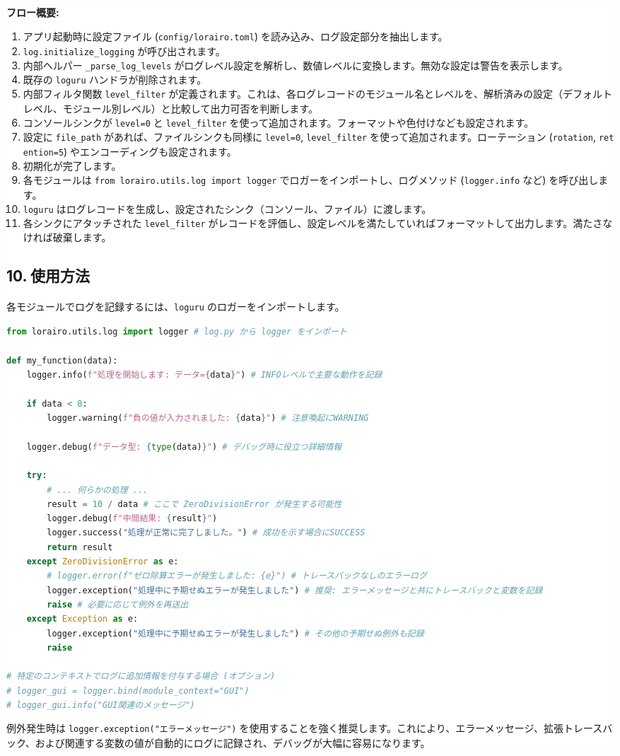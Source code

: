 **フロー概要:**

1.  アプリ起動時に設定ファイル (`config/lorairo.toml`) を読み込み、ログ設定部分を抽出します。
2.  `log.initialize_logging` が呼び出されます。
3.  内部ヘルパー `_parse_log_levels` がログレベル設定を解析し、数値レベルに変換します。無効な設定は警告を表示します。
4.  既存の `loguru` ハンドラが削除されます。
5.  内部フィルタ関数 `level_filter` が定義されます。これは、各ログレコードのモジュール名とレベルを、解析済みの設定（デフォルトレベル、モジュール別レベル）と比較して出力可否を判断します。
6.  コンソールシンクが `level=0` と `level_filter` を使って追加されます。フォーマットや色付けなども設定されます。
7.  設定に `file_path` があれば、ファイルシンクも同様に `level=0`, `level_filter` を使って追加されます。ローテーション (`rotation`, `retention=5`) やエンコーディングも設定されます。
8.  初期化が完了します。
9.  各モジュールは `from lorairo.utils.log import logger` でロガーをインポートし、ログメソッド (`logger.info` など) を呼び出します。
10. `loguru` はログレコードを生成し、設定されたシンク（コンソール、ファイル）に渡します。
11. 各シンクにアタッチされた `level_filter` がレコードを評価し、設定レベルを満たしていればフォーマットして出力します。満たさなければ破棄します。

## 10. 使用方法

各モジュールでログを記録するには、`loguru` のロガーをインポートします。

```python
from lorairo.utils.log import logger # log.py から logger をインポート

def my_function(data):
    logger.info(f"処理を開始します: データ={data}") # INFOレベルで主要な動作を記録

    if data < 0:
        logger.warning(f"負の値が入力されました: {data}") # 注意喚起にWARNING

    logger.debug(f"データ型: {type(data)}") # デバッグ時に役立つ詳細情報

    try:
        # ... 何らかの処理 ...
        result = 10 / data # ここで ZeroDivisionError が発生する可能性
        logger.debug(f"中間結果: {result}")
        logger.success("処理が正常に完了しました。") # 成功を示す場合にSUCCESS
        return result
    except ZeroDivisionError as e:
        # logger.error(f"ゼロ除算エラーが発生しました: {e}") # トレースバックなしのエラーログ
        logger.exception("処理中に予期せぬエラーが発生しました") # 推奨: エラーメッセージと共にトレースバックと変数を記録
        raise # 必要に応じて例外を再送出
    except Exception as e:
        logger.exception("処理中に予期せぬエラーが発生しました") # その他の予期せぬ例外も記録
        raise

# 特定のコンテキストでログに追加情報を付与する場合 (オプション)
# logger_gui = logger.bind(module_context="GUI")
# logger_gui.info("GUI関連のメッセージ")
```

例外発生時は `logger.exception("エラーメッセージ")` を使用することを強く推奨します。これにより、エラーメッセージ、拡張トレースバック、および関連する変数の値が自動的にログに記録され、デバッグが大幅に容易になります。
